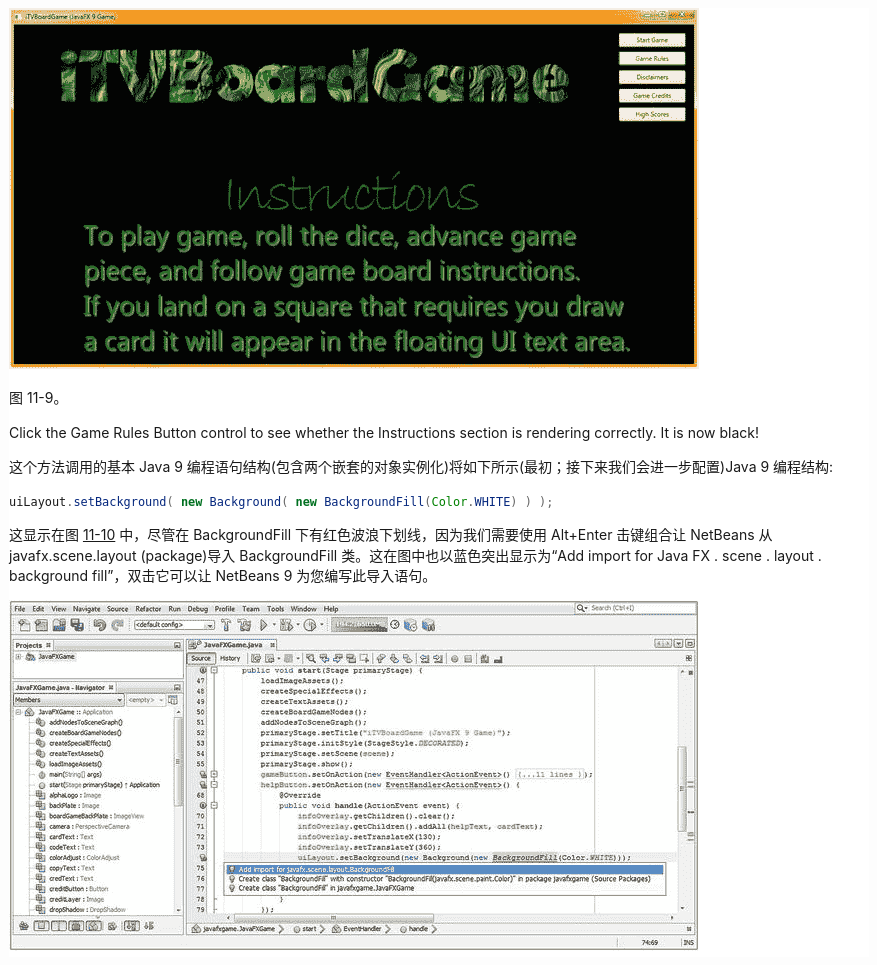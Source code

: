 ![A336284_1_En_11_Fig9_HTML.jpg](img/A336284_1_En_11_Fig9_HTML.jpg)

图 11-9。

Click the Game Rules Button control to see whether the Instructions section is rendering correctly. It is now black!

这个方法调用的基本 Java 9 编程语句结构(包含两个嵌套的对象实例化)将如下所示(最初；接下来我们会进一步配置)Java 9 编程结构:

```java
uiLayout.setBackground( new Background( new BackgroundFill(Color.WHITE) ) );

```

这显示在图 [11-10](#Fig10) 中，尽管在 BackgroundFill 下有红色波浪下划线，因为我们需要使用 Alt+Enter 击键组合让 NetBeans 从 javafx.scene.layout (package)导入 BackgroundFill 类。这在图中也以蓝色突出显示为“Add import for Java FX . scene . layout . background fill”，双击它可以让 NetBeans 9 为您编写此导入语句。

![A336284_1_En_11_Fig10_HTML.jpg](img/A336284_1_En_11_Fig10_HTML.jpg)
